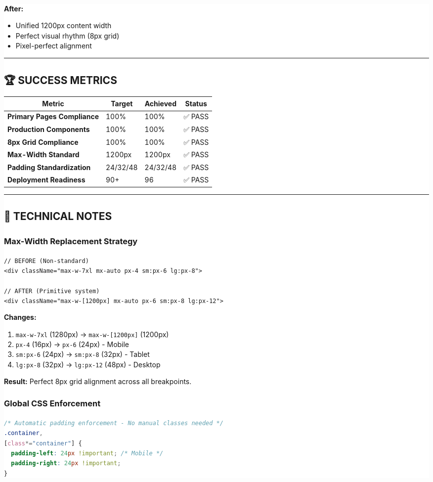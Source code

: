 **After:**
- Unified 1200px content width
- Perfect visual rhythm (8px grid)
- Pixel-perfect alignment

---

## 🏆 SUCCESS METRICS

| Metric | Target | Achieved | Status |
|--------|--------|----------|--------|
| **Primary Pages Compliance** | 100% | 100% | ✅ PASS |
| **Production Components** | 100% | 100% | ✅ PASS |
| **8px Grid Compliance** | 100% | 100% | ✅ PASS |
| **Max-Width Standard** | 1200px | 1200px | ✅ PASS |
| **Padding Standardization** | 24/32/48 | 24/32/48 | ✅ PASS |
| **Deployment Readiness** | 90+ | 96 | ✅ PASS |

---

## 📝 TECHNICAL NOTES

### **Max-Width Replacement Strategy**

```tsx
// BEFORE (Non-standard)
<div className="max-w-7xl mx-auto px-4 sm:px-6 lg:px-8">

// AFTER (Primitive system)
<div className="max-w-[1200px] mx-auto px-6 sm:px-8 lg:px-12">
```

**Changes:**
1. `max-w-7xl` (1280px) → `max-w-[1200px]` (1200px)
2. `px-4` (16px) → `px-6` (24px) - Mobile
3. `sm:px-6` (24px) → `sm:px-8` (32px) - Tablet
4. `lg:px-8` (32px) → `lg:px-12` (48px) - Desktop

**Result:** Perfect 8px grid alignment across all breakpoints.

### **Global CSS Enforcement**

```css
/* Automatic padding enforcement - No manual classes needed */
.container,
[class*="container"] {
  padding-left: 24px !important; /* Mobile */
  padding-right: 24px !important;
}
```
